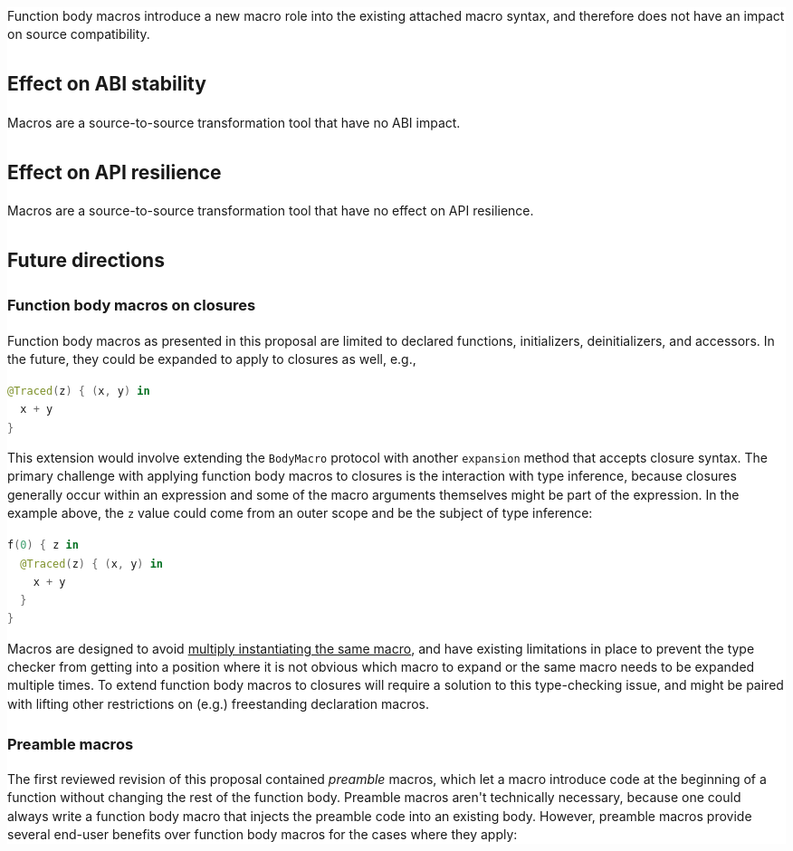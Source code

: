 Function body macros introduce a new macro role into the existing attached macro syntax, and therefore does not have an impact on source compatibility.

## Effect on ABI stability

Macros are a source-to-source transformation tool that have no ABI impact.

## Effect on API resilience

Macros are a source-to-source transformation tool that have no effect on API resilience.

## Future directions

### Function body macros on closures

Function body macros as presented in this proposal are limited to declared functions, initializers, deinitializers, and accessors. In the future, they could be expanded to apply to closures as well, e.g.,

```swift
@Traced(z) { (x, y) in
  x + y
}
```

This extension would involve extending the `BodyMacro` protocol with another `expansion` method that accepts closure syntax. The primary challenge with applying function body macros to closures is the interaction with type inference, because closures generally occur within an expression and some of the macro arguments themselves might be part of the expression. In the example above, the `z` value could come from an outer scope and be the subject of type inference:

```swift
f(0) { z in
  @Traced(z) { (x, y) in
    x + y
  }
}
```

Macros are designed to avoid [multiply instantiating the same macro](https://github.com/swiftlang/swift-evolution/blob/main/proposals/0382-expression-macros.md#macro-expansion), and have existing limitations in place to prevent the type checker from getting into a position where it is not obvious which macro to expand or the same macro needs to be expanded multiple times. To extend function body macros to closures will require a solution to this type-checking issue, and might be paired with lifting other restrictions on (e.g.) freestanding declaration macros.

### Preamble macros

The first reviewed revision of this proposal contained *preamble* macros, which let a macro introduce code at the beginning of a function without changing the rest of the function body. Preamble macros aren't technically necessary, because one could always write a function body macro that injects the preamble code into an existing body. However, preamble macros provide several end-user benefits over function body macros for the cases where they apply:
